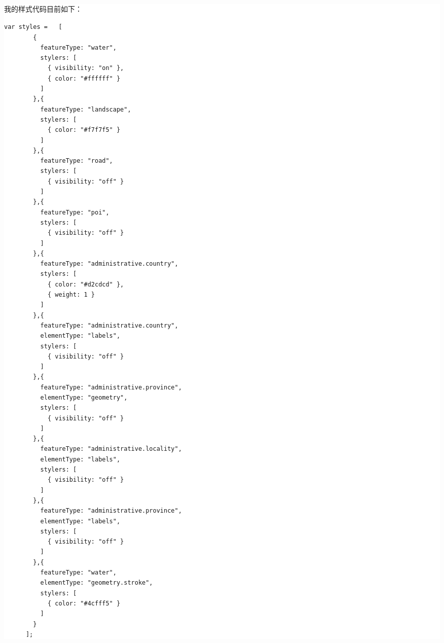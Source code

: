 我的样式代码目前如下：

```
var styles =   [
        {
          featureType: "water",
          stylers: [
            { visibility: "on" },
            { color: "#ffffff" }
          ]
        },{
          featureType: "landscape",
          stylers: [
            { color: "#f7f7f5" }
          ]
        },{
          featureType: "road",
          stylers: [
            { visibility: "off" }
          ]
        },{
          featureType: "poi",
          stylers: [
            { visibility: "off" }
          ]
        },{
          featureType: "administrative.country",
          stylers: [
            { color: "#d2cdcd" },
            { weight: 1 }
          ]
        },{
          featureType: "administrative.country",
          elementType: "labels",
          stylers: [
            { visibility: "off" }
          ]
        },{
          featureType: "administrative.province",
          elementType: "geometry",
          stylers: [
            { visibility: "off" }
          ]
        },{
          featureType: "administrative.locality",
          elementType: "labels",
          stylers: [
            { visibility: "off" }
          ]
        },{
          featureType: "administrative.province",
          elementType: "labels",
          stylers: [
            { visibility: "off" }
          ]
        },{
          featureType: "water",
          elementType: "geometry.stroke",
          stylers: [
            { color: "#4cfff5" }
          ]
        }
      ]; 
```
